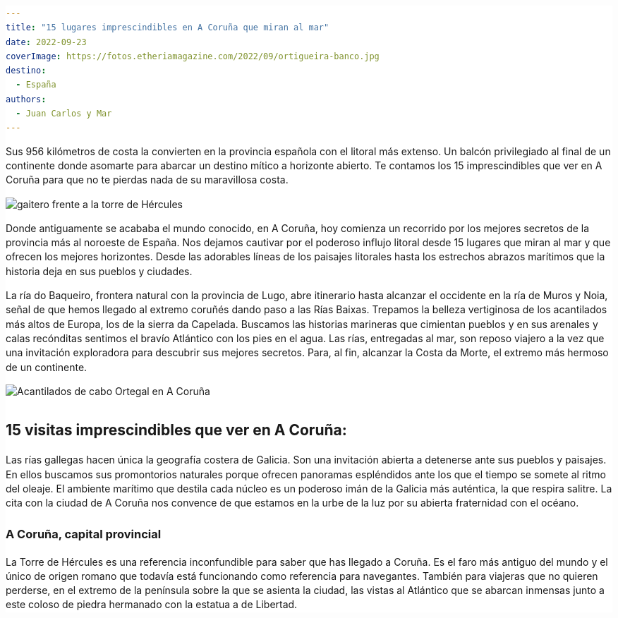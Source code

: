 ```yaml
---
title: "15 lugares imprescindibles en A Coruña que miran al mar"
date: 2022-09-23
coverImage: https://fotos.etheriamagazine.com/2022/09/ortigueira-banco.jpg
destino: 
  - España
authors: 
  - Juan Carlos y Mar
---
```


Sus 956 kilómetros de costa la convierten en la provincia española con el litoral más 
extenso. Un balcón privilegiado al final de un continente donde asomarte para abarcar un 
destino mítico a horizonte abierto. Te contamos los 15 imprescindibles que ver en A 
Coruña para que no te pierdas nada de su maravillosa costa. 

![gaitero frente a la torre de Hércules](https://fotos.etheriamagazine.com/2022/09/coruna-torre-hercules.jpg "Torre de Hércules en A Coruña. © Susana García")

Donde antiguamente se acababa el mundo conocido, en A Coruña, hoy comienza un recorrido 
por los mejores secretos de la provincia más al noroeste de España. Nos dejamos cautivar 
por el poderoso influjo litoral desde 15 lugares que miran al mar y que ofrecen los 
mejores horizontes. Desde las adorables líneas de los paisajes litorales hasta los 
estrechos abrazos marítimos que la historia deja en sus pueblos y ciudades. 

La ría do Baqueiro, frontera natural con la provincia de Lugo, abre itinerario hasta 
alcanzar el occidente en la ría de Muros y Noia, señal de que hemos llegado al extremo 
coruñés dando paso a las Rías Baixas. Trepamos la belleza vertiginosa de los acantilados 
más altos de Europa, los de la sierra da Capelada. Buscamos las historias marineras que 
cimientan pueblos y en sus arenales y calas recónditas sentimos el bravío Atlántico con 
los pies en el agua. Las rías, entregadas al mar, son reposo viajero a la vez que una 
invitación exploradora para descubrir sus mejores secretos. Para, al fin, alcanzar la 
Costa da Morte, el extremo más hermoso de un continente. 

![Acantilados de cabo Ortegal en A Coruña](https://fotos.etheriamagazine.com/2022/09/coruna-cabo-ortegal.jpg "Costa de A Coruña en el Cabo Ortegal.")

## 15 visitas imprescindibles que ver en A Coruña:

Las rías gallegas hacen única la geografía costera de Galicia. Son una invitación 
abierta a detenerse ante sus pueblos y paisajes. En ellos buscamos sus promontorios 
naturales porque ofrecen panoramas espléndidos ante los que el tiempo se somete al ritmo 
del oleaje. El ambiente marítimo que destila cada núcleo es un poderoso imán de la 
Galicia más auténtica, la que respira salitre. La cita con la ciudad de A Coruña nos 
convence de que estamos en la urbe de la luz por su abierta fraternidad con el océano. 

### A Coruña, capital provincial

La Torre de Hércules es una referencia inconfundible para saber que has llegado a 
Coruña. Es el faro más antiguo del mundo y el único de origen romano que todavía está 
funcionando como referencia para navegantes. También para viajeras que no quieren 
perderse, en el extremo de la península sobre la que se asienta la ciudad, las vistas al 
Atlántico que se abarcan inmensas junto a este coloso de piedra hermanado con la estatua 
a de Libertad. 
